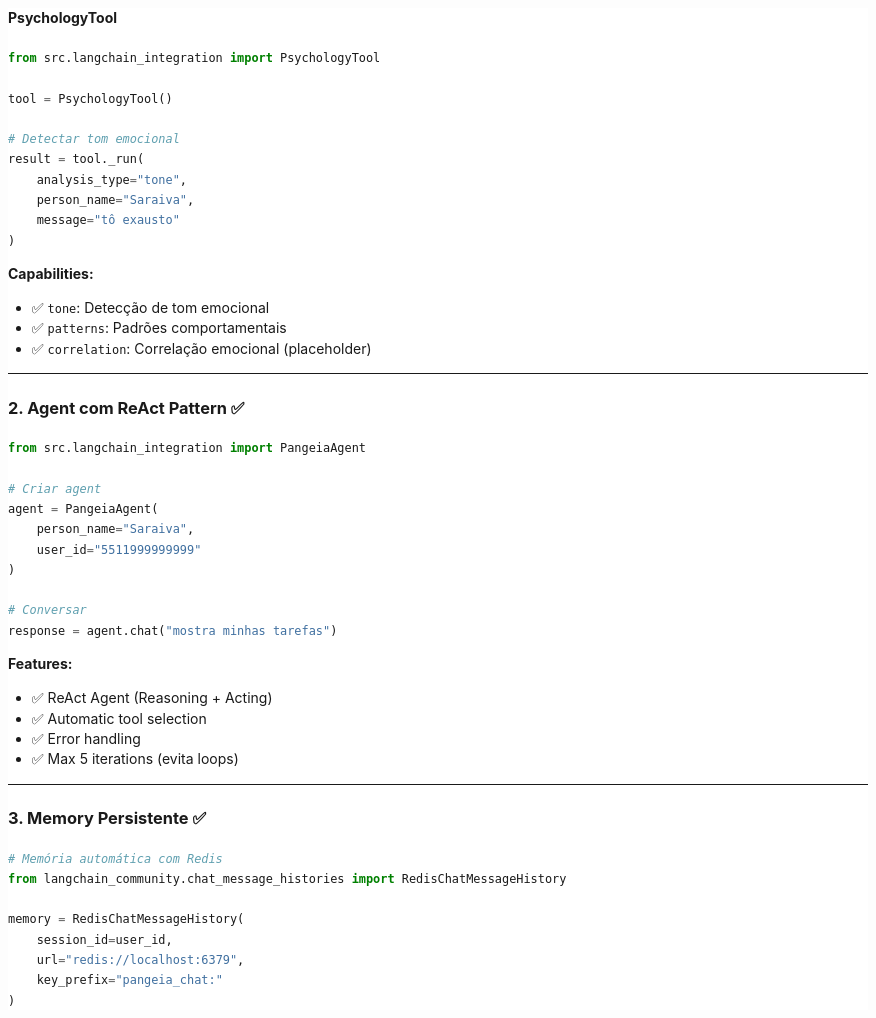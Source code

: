 #### PsychologyTool
```python
from src.langchain_integration import PsychologyTool

tool = PsychologyTool()

# Detectar tom emocional
result = tool._run(
    analysis_type="tone",
    person_name="Saraiva",
    message="tô exausto"
)
```

**Capabilities:**
- ✅ `tone`: Detecção de tom emocional
- ✅ `patterns`: Padrões comportamentais
- ✅ `correlation`: Correlação emocional (placeholder)

---

### 2. **Agent com ReAct Pattern** ✅

```python
from src.langchain_integration import PangeiaAgent

# Criar agent
agent = PangeiaAgent(
    person_name="Saraiva",
    user_id="5511999999999"
)

# Conversar
response = agent.chat("mostra minhas tarefas")
```

**Features:**
- ✅ ReAct Agent (Reasoning + Acting)
- ✅ Automatic tool selection
- ✅ Error handling
- ✅ Max 5 iterations (evita loops)

---

### 3. **Memory Persistente** ✅

```python
# Memória automática com Redis
from langchain_community.chat_message_histories import RedisChatMessageHistory

memory = RedisChatMessageHistory(
    session_id=user_id,
    url="redis://localhost:6379",
    key_prefix="pangeia_chat:"
)
```
